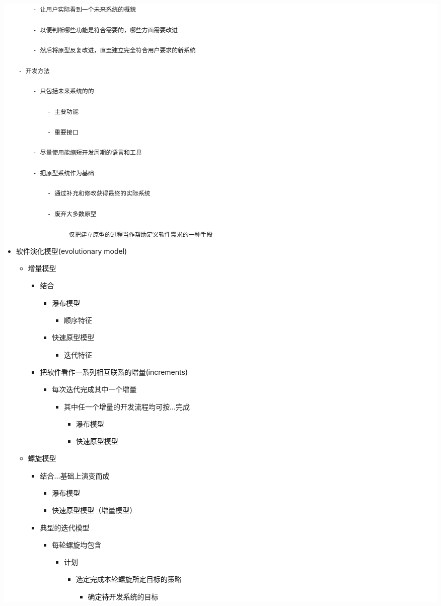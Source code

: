 			- 让用户实际看到一个未来系统的概貌

			- 以便判断哪些功能是符合需要的，哪些方面需要改进

			- 然后将原型反复改进，直至建立完全符合用户要求的新系统

		- 开发方法

			- 只包括未来系统的的

				- 主要功能

				- 重要接口

			- 尽量使用能缩短开发周期的语言和工具

			- 把原型系统作为基础

				- 通过补充和修改获得最终的实际系统

				- 废弃大多数原型

					- 仅把建立原型的过程当作帮助定义软件需求的一种手段

- 软件演化模型(evolutionary model)

	- 增量模型

		- 结合

			- 瀑布模型

				- 顺序特征

			- 快速原型模型

				- 迭代特征

		- 把软件看作一系列相互联系的增量(increments)

			- 每次迭代完成其中一个增量

				- 其中任一个增量的开发流程均可按...完成

					- 瀑布模型

					- 快速原型模型

	- 螺旋模型

		- 结合...基础上演变而成

			- 瀑布模型

			- 快速原型模型（增量模型）

		- 典型的迭代模型

			- 每轮螺旋均包含

				- 计划

					- 选定完成本轮螺旋所定目标的策略

						- 确定待开发系统的目标
